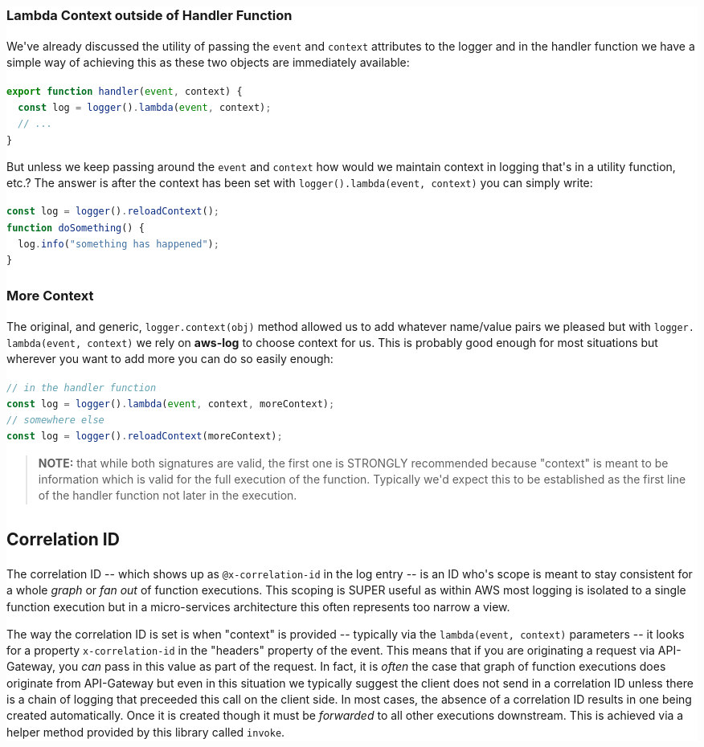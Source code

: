 ### Lambda Context outside of Handler Function

We've already discussed the utility of passing the `event` and `context` attributes to the
logger and in the handler function we have a simple way of achieving this as these two
objects are immediately available:

```typescript
export function handler(event, context) {
  const log = logger().lambda(event, context);
  // ...
}
```

But unless we keep passing around the `event` and `context` how would we maintain context
in logging that's in a utility function, etc.? The answer is after the context has been
set with `logger().lambda(event, context)` you can simply write:

```typescript
const log = logger().reloadContext();
function doSomething() {
  log.info("something has happened");
}
```

### More Context

The original, and generic, `logger.context(obj)` method allowed us to add whatever
name/value pairs we pleased but with `logger.lambda(event, context)` we rely on
**aws-log** to choose context for us. This is probably good enough for most situations but
wherever you want to add more you can do so easily enough:

```typescript
// in the handler function
const log = logger().lambda(event, context, moreContext);
// somewhere else
const log = logger().reloadContext(moreContext);
```

> **NOTE:** that while both signatures are valid, the first one is STRONGLY recommended
> because "context" is meant to be information which is valid for the full execution of
> the function. Typically we'd expect this to be established as the first line of the
> handler function not later in the execution.

## Correlation ID

The correlation ID -- which shows up as `@x-correlation-id` in the log entry -- is an ID
who's scope is meant to stay consistent for a whole _graph_ or _fan out_ of function
executions. This scoping is SUPER useful as within AWS most logging is isolated to a
single function execution but in a micro-services architecture this often represents too
narrow a view.

The way the correlation ID is set is when "context" is provided -- typically via the
`lambda(event, context)` parameters -- it looks for a property `x-correlation-id` in the
"headers" property of the event. This means that if you are originating a request via
API-Gateway, you _can_ pass in this value as part of the request. In fact, it is _often_
the case that graph of function executions does originate from API-Gateway but even in
this situation we typically suggest the client does not send in a correlation ID unless
there is a chain of logging that preceeded this call on the client side. In most cases,
the absence of a correlation ID results in one being created automatically. Once it is
created though it must be _forwarded_ to all other executions downstream. This is achieved
via a helper method provided by this library called `invoke`.
